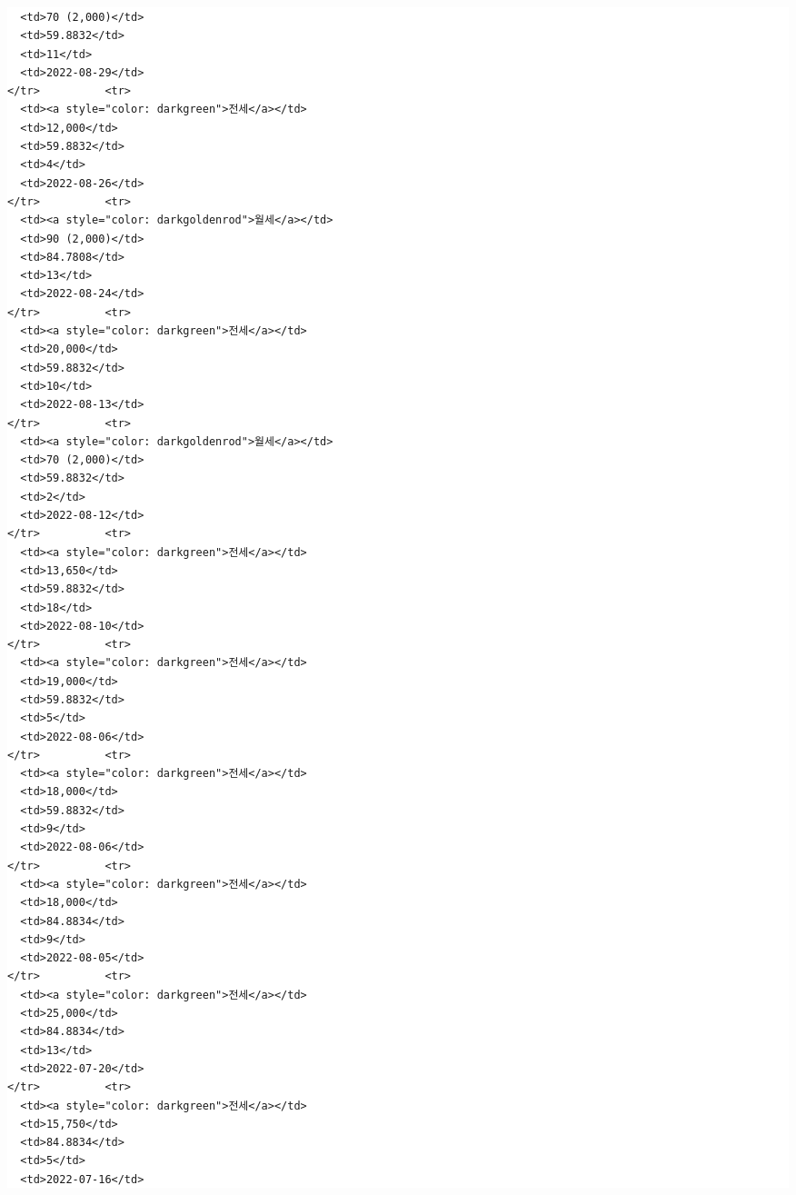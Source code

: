       <td>70 (2,000)</td>
      <td>59.8832</td>
      <td>11</td>
      <td>2022-08-29</td>
    </tr>          <tr>
      <td><a style="color: darkgreen">전세</a></td>
      <td>12,000</td>
      <td>59.8832</td>
      <td>4</td>
      <td>2022-08-26</td>
    </tr>          <tr>
      <td><a style="color: darkgoldenrod">월세</a></td>
      <td>90 (2,000)</td>
      <td>84.7808</td>
      <td>13</td>
      <td>2022-08-24</td>
    </tr>          <tr>
      <td><a style="color: darkgreen">전세</a></td>
      <td>20,000</td>
      <td>59.8832</td>
      <td>10</td>
      <td>2022-08-13</td>
    </tr>          <tr>
      <td><a style="color: darkgoldenrod">월세</a></td>
      <td>70 (2,000)</td>
      <td>59.8832</td>
      <td>2</td>
      <td>2022-08-12</td>
    </tr>          <tr>
      <td><a style="color: darkgreen">전세</a></td>
      <td>13,650</td>
      <td>59.8832</td>
      <td>18</td>
      <td>2022-08-10</td>
    </tr>          <tr>
      <td><a style="color: darkgreen">전세</a></td>
      <td>19,000</td>
      <td>59.8832</td>
      <td>5</td>
      <td>2022-08-06</td>
    </tr>          <tr>
      <td><a style="color: darkgreen">전세</a></td>
      <td>18,000</td>
      <td>59.8832</td>
      <td>9</td>
      <td>2022-08-06</td>
    </tr>          <tr>
      <td><a style="color: darkgreen">전세</a></td>
      <td>18,000</td>
      <td>84.8834</td>
      <td>9</td>
      <td>2022-08-05</td>
    </tr>          <tr>
      <td><a style="color: darkgreen">전세</a></td>
      <td>25,000</td>
      <td>84.8834</td>
      <td>13</td>
      <td>2022-07-20</td>
    </tr>          <tr>
      <td><a style="color: darkgreen">전세</a></td>
      <td>15,750</td>
      <td>84.8834</td>
      <td>5</td>
      <td>2022-07-16</td>